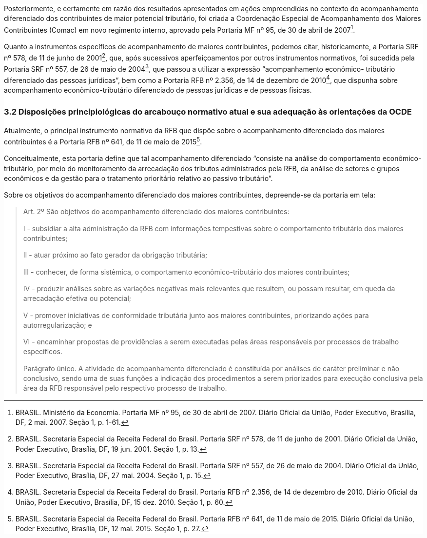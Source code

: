 Posteriormente, e certamente em razão dos resultados apresentados em ações
empreendidas no contexto do acompanhamento diferenciado dos contribuintes de maior potencial
tributário, foi criada a Coordenação Especial de Acompanhamento dos Maiores Contribuintes
(Comac) em novo regimento interno, aprovado pela Portaria MF nº 95, de 30 de abril de 2007[^fn-nth-16].

Quanto a instrumentos específicos de acompanhamento de maiores contribuintes,
podemos citar, historicamente, a Portaria SRF nº 578, de 11 de junho de 2001[^fn-nth-17], que, após
sucessivos aperfeiçoamentos por outros instrumentos normativos, foi sucedida pela Portaria SRF nº
557, de 26 de maio de 2004[^fn-nth-18], que passou a utilizar a expressão “acompanhamento econômico-
tributário diferenciado das pessoas jurídicas”, bem como a Portaria RFB nº 2.356, de 14 de
dezembro de 2010[^fn-nth-19], que dispunha sobre acompanhamento econômico-tributário diferenciado de
pessoas jurídicas e de pessoas físicas.

### 3.2 Disposições principiológicas do arcabouço normativo atual e sua adequação às orientações da OCDE

Atualmente, o principal instrumento normativo da RFB que dispõe sobre o
acompanhamento diferenciado dos maiores contribuintes é a Portaria RFB nº 641, de 11 de maio de
2015[^fn-nth-20].

Conceitualmente, esta portaria define que tal acompanhamento diferenciado “consiste
na análise do comportamento econômico-tributário, por meio do monitoramento da arrecadação dos
tributos administrados pela RFB, da análise de setores e grupos econômicos e da gestão para o
tratamento prioritário relativo ao passivo tributário”.

Sobre os objetivos do acompanhamento diferenciado dos maiores contribuintes,
depreende-se da portaria em tela:

>Art. 2º São objetivos do acompanhamento diferenciado dos maiores contribuintes:
>
>I - subsidiar a alta administração da RFB com informações tempestivas sobre o
>comportamento tributário dos maiores contribuintes;
>
>II - atuar próximo ao fato gerador da obrigação tributária;
>
>III - conhecer, de forma sistêmica, o comportamento econômico-tributário dos
>maiores contribuintes;
>
>IV - produzir análises sobre as variações negativas mais relevantes que resultem,
>ou possam resultar, em queda da arrecadação efetiva ou potencial;
>
>V - promover iniciativas de conformidade tributária junto aos maiores
>contribuintes, priorizando ações para autorregularização; e
>
>VI - encaminhar propostas de providências a serem executadas pelas áreas
>responsáveis por processos de trabalho específicos.
>
>Parágrafo único. A atividade de acompanhamento diferenciado é constituída por
>análises de caráter preliminar e não conclusivo, sendo uma de suas funções a
>indicação dos procedimentos a serem priorizados para execução conclusiva pela
>área da RFB responsável pelo respectivo processo de trabalho.


[^footnote]: ORGANIZAÇÃO PARA COOPERAÇÃO E DESENVOLVIMENTO ECONÔMICO. Convention on the Organisation for Economic Co-operation and Development. Disponível em: <https://www.oecd.org/general/conventionontheorganisationforeconomicco-operationanddevelopment.htm>. Acesso em: 12 jul. 2019, tradução nossa.
[^fn-nth-2]: ORGANIZAÇÃO PARA COOPERAÇÃO E DESENVOLVIMENTO ECONÔMICO. Tax in a Borderless World: The Role of the OECD. Disponível em: <www.oecd.org/ctp/39854340.ppt>. Acesso em: 12 jul. 2019, tradução nossa.
[^fn-nth-3]: CASA CIVIL DA PRESIDÊNCIA DA REPÚBLICA. Relacionamento Brasil-OCDE. Disponível em: <https://www.casacivil.gov.br/brasil-ocde/brasil-na-ocde/relacionamento-brasil-ocde/relacionamento-brasil-ocde>. Acesso em: 12 jul. 2019.
[^fn-nth-4]: CASA CIVIL DA PRESIDÊNCIA DA REPÚBLICA. Carta brasileira de pedido de acessão à OCDE. Disponível em: <https://www.casacivil.gov.br/brasil-ocde/brasil-na-ocde/pedido-de-acessao/carta-brasileira-de-pedido-de-acessao-a-ocde.pdf>. Acesso em: 12 jul. 2019.
[^fn-nth-5]: BRASIL. Ministério da Economia. Portaria MF nº 214, de 28 de agosto de 2007. Diário Oficial da União, Poder Executivo, Brasília, DF, 31 ago. 2007. Seção 1, p. 13.
[^fn-nth-6]: ORGANIZAÇÃO PARA COOPERAÇÃO E DESENVOLVIMENTO ECONÔMICO. Committee on Fiscal Affairs. Disponível em: <https://oecdgroups.oecd.org/Bodies/ShowBodyView.aspx?BodyID=963>. Acesso em: 12 jul. 2019.
[^fn-nth-7]: ORGANIZAÇÃO PARA COOPERAÇÃO E DESENVOLVIMENTO ECONÔMICO. Forum on Tax Administration. Disponível em: <https://oecdgroups.oecd.org/Bodies/ShowBodyView.aspx?BodyID=5256>. Acesso em: 12 jul. 2019.
[^fn-nth-8]: ORGANIZAÇÃO PARA COOPERAÇÃO E DESENVOLVIMENTO ECONÔMICO. Compliance Risk Management: Managing and Improving Tax Compliance. 2004. Disponível em: <https://www.oecd.org/tax/administration/33818656.pdf>. Acesso em: 12 jul. 2019.
[^fn-nth-9]: BRASIL. Lei nº 10.593, de 6 de dezembro de 2002. Diário Oficial da União, Poder Executivo, Brasília, DF, 9 dez. 2002. Seção 1, p. 1-3.
[^fn-nth-10]: BRASIL. Lei nº 13.464, de 10 de julho de 2017. Diário Oficial da União, Poder Executivo, Brasília, DF, 11 jul. 2017. Seção 1, p. 1-11.
[^fn-nth-11]: ORGANIZAÇÃO PARA COOPERAÇÃO E DESENVOLVIMENTO ECONÔMICO, 2004, p. 41.
[^fn-nth-12]: ORGANIZAÇÃO PARA COOPERAÇÃO E DESENVOLVIMENTO ECONÔMICO, 2004, p. 46.
[^fn-nth-13]: BRASIL. Constituição da República Federativa do Brasil de 1988. Diário Oficial da União, Poder Executivo, Brasília, DF, 8 out. 1998. Seção 1, p. 18.
[^fn-nth-14]: SECRETARIA ESPECIAL DA RECEITA FEDERAL DO BRASIL. Grandes Contribuintes: Receita intensifica acompanhamento. Disponível em: <https://receita.economia.gov.br/noticias/ascom/2015/maio/grandes-contribuintes-receita-intensifica-acompanhamento>. Acesso em: 12 jul. 2019.
[^fn-nth-15]: BRASIL. Ministério da Economia. Portaria MF nº 227, de 3 de setembro de 1998. Diário Oficial da União, Poder Executivo, Brasília, DF, 4 set. 1998. Seção 1, p. 3.
[^fn-nth-16]: BRASIL. Ministério da Economia. Portaria MF nº 95, de 30 de abril de 2007. Diário Oficial da União, Poder Executivo, Brasília, DF, 2 mai. 2007. Seção 1, p. 1-61.
[^fn-nth-17]: BRASIL. Secretaria Especial da Receita Federal do Brasil. Portaria SRF nº 578, de 11 de junho de 2001. Diário Oficial da União, Poder Executivo, Brasília, DF, 19 jun. 2001. Seção 1, p. 13.
[^fn-nth-18]: BRASIL. Secretaria Especial da Receita Federal do Brasil. Portaria SRF nº 557, de 26 de maio de 2004. Diário Oficial da União, Poder Executivo, Brasília, DF, 27 mai. 2004. Seção 1, p. 15.
[^fn-nth-19]: BRASIL. Secretaria Especial da Receita Federal do Brasil. Portaria RFB nº 2.356, de 14 de dezembro de 2010. Diário Oficial da União, Poder Executivo, Brasília, DF, 15 dez. 2010. Seção 1, p. 60.
[^fn-nth-20]: BRASIL. Secretaria Especial da Receita Federal do Brasil. Portaria RFB nº 641, de 11 de maio de 2015. Diário Oficial da União, Poder Executivo, Brasília, DF, 12 mai. 2015. Seção 1, p. 27.
[^fn-nth-21]: BRASIL. Medida Provisória nº 2.200-2, de 24 de agosto de 2001. Diário Oficial da União, Poder Executivo, Brasília, DF, 27 ago. 2001. Seção 1, p. 1.
[^fn-nth-22]: BRASIL. Decreto nº 8.789, de 29 de junho de 2016. Diário Oficial da União, Poder Executivo, Brasília, DF, 30 mai. 2016. Seção 1, p. 1.
[^fn-nth-23]: PAULSEN, Leandro. Constituição e código tributário comentados à luz da doutrina e da jurisprudência. 18ª ed. São Paulo: Saraiva, 2017. p. 166
[^fn-nth-24]: BRASIL. Secretaria Especial da Receita Federal do Brasil. Portaria RFB nº 2.176, de 28 de dezembro de 2018. Diário Oficial da União, Poder Executivo, Brasília, DF, 31 dez. 2018. Seção 1, p. 77.
[^fn-nth-25]: BRASIL. Secretaria Especial da Receita Federal do Brasil. Portaria RFB nº 645, de 11 de maio de 2015. Boletim de Serviço, RFB, Brasília, DF, 12 mai. 2015. Seção 1, p. 2-3.
[^fn-nth-26]: BRASIL. Secretaria Especial da Receita Federal do Brasil. Norma de Execução Cosit nº 1, de 25 de junho de 2014. Boletim de Serviço, RFB, Brasília, DF, 1 jul. 2015. Seção 1, p. 7-27.
[^fn-nth-27]: BRASIL. Secretaria Especial da Receita Federal do Brasil. Instrução Normativa RFB nº 1.396, de 16 de setembro de 2013. Diário Oficial da União, Poder Executivo, Brasília, DF, 17 set. 2013. Seção 1, p. 32.
[^fn-nth-28]: BRASIL. Secretaria Especial da Receita Federal do Brasil. Instrução Normativa RFB nº 1.598, de 9 de dezembro de 2015. Diário Oficial da União, Poder Executivo, Brasília, DF, 11 dez. 2015. Seção 1, p. 33.
[^fn-nth-29]: ORTEGA, Pepita; VASSALLO, Luiz; MACEDO, Fausto. O Estado de S. Paulo, São Paulo, 17 mai. 2019. Disponível em: <https://politica.estadao.com.br/blogs/fausto-macedo/receita-mira-sonegacao-de-r-25-bi-na-exportacao-de-suco-de-laranja/>. Acesso em: 12 jul. 2019.
[^fn-nth-30]: CROQUER, Gabriel; SOUZA, Vania. R7.com, 17 mai. 2019. Disponível em: <https://noticias.r7.com/economia/receita-suspeita-de-sonegacao-de-r-25-bi-em-exportacao-de-laranja-17052019>. Acesso em: 12 jul. 2019.
[^fn-nth-35]: ORTEGA, Pepita; VASSALLO, Luiz; MACEDO, Fausto. Dinheiro Rural, 17 mai. 2019. Disponível em: <https://www.dinheirorural.com.br/receita-mira-sonegacao-de-r-25-bi-na-exportacao-de-suco-de-laranja/>. Acesso em: 12 jul. 2019.
[^fn-nth-36]: ORGANIZAÇÃO PARA COOPERAÇÃO E DESENVOLVIMENTO ECONÔMICO, 2004, p. 51.
[^fn-nth-37]: BRASIL. Secretaria Especial da Receita Federal do Brasil. Portaria RFB nº 6.446, de 27 de dezembro de 2017. Boletim de Serviço, RFB, Brasília, DF, 29 dez. 2017. Seção 1, p. 3.
[^fn-nth-38]: BRASIL. Secretaria Especial da Receita Federal do Brasil. Portaria RFB nº 2.142, de 27 de dezembro de 2018. Boletim de Serviço, RFB, Brasília, DF, 28 dez. 2018. Seção 1, p. 13.
[^fn-nth-39]: BRASIL. Secretaria Especial da Receita Federal do Brasil. Nota Comac nº 1, de 14 de janeiro de 2019. Boletim de Serviço, RFB, Brasília, DF, 15 jan. 2019. Seção 1, p. 1.
[^fn-nth-40]: Ibid.
[^fn-nth-41]: BRASIL. Secretaria Especial da Receita Federal do Brasil. Nota Comac nº 2, de 14 de janeiro de 2019. Boletim de Serviço, RFB, Brasília, DF, 15 jan. 2019. Seção 1, p. 8.
[^fn-nth-42]: BRASIL. Secretaria Especial da Receita Federal do Brasil. Nota Comac nº 6, de 1 de fevereiro de 2019. Boletim de Serviço, RFB, Brasília, DF, 4 fev. 2019. Seção 1, p. 5.
[^fn-nth-43]: BRASIL. Secretaria Especial da Receita Federal do Brasil. Nota Comac nº 4, de 14 de janeiro de 2019. Boletim de Serviço, RFB, Brasília, DF, 15 jan. 2019. Seção 1, p. 17.
[^fn-nth-44]: BRASIL. Secretaria Especial da Receita Federal do Brasil. Nota Comac nº 7, de 1 de fevereiro de 2019. Boletim de Serviço, RFB, Brasília, DF, 4 fev. 2019. Seção 1, p. 12.